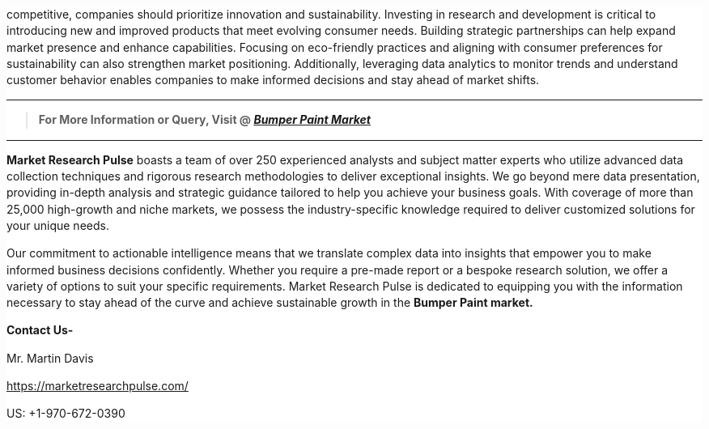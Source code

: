 competitive, companies should prioritize innovation and sustainability. Investing in research and development is critical to introducing new and improved products that meet evolving consumer needs. Building strategic partnerships can help expand market presence and enhance capabilities. Focusing on eco-friendly practices and aligning with consumer preferences for sustainability can also strengthen market positioning. Additionally, leveraging data analytics to monitor trends and understand customer behavior enables companies to make informed decisions and stay ahead of market shifts.</p><hr /><blockquote><p><strong>For More Information or Query, Visit @&nbsp;<em><a href="https://marketresearchpulse.com/report/96510/bumper-paint-market?utm_source=Linkedin&utm_medium=020">Bumper Paint Market</a></em></strong></p></blockquote><hr /><p><strong>Market Research Pulse</strong> boasts a team of over 250 experienced analysts and subject matter experts who utilize advanced data collection techniques and rigorous research methodologies to deliver exceptional insights. We go beyond mere data presentation, providing in-depth analysis and strategic guidance tailored to help you achieve your business goals. With coverage of more than 25,000 high-growth and niche markets, we possess the industry-specific knowledge required to deliver customized solutions for your unique needs.</p><p>Our commitment to actionable intelligence means that we translate complex data into insights that empower you to make informed business decisions confidently. Whether you require a pre-made report or a bespoke research solution, we offer a variety of options to suit your specific requirements. Market Research Pulse is dedicated to equipping you with the information necessary to stay ahead of the curve and achieve sustainable growth in the <strong>Bumper Paint market.</strong></p><p><strong>Contact Us-</strong></p><p>Mr. Martin Davis</p><p>https://marketresearchpulse.com/</p><p>US: +1-970-672-0390</p>